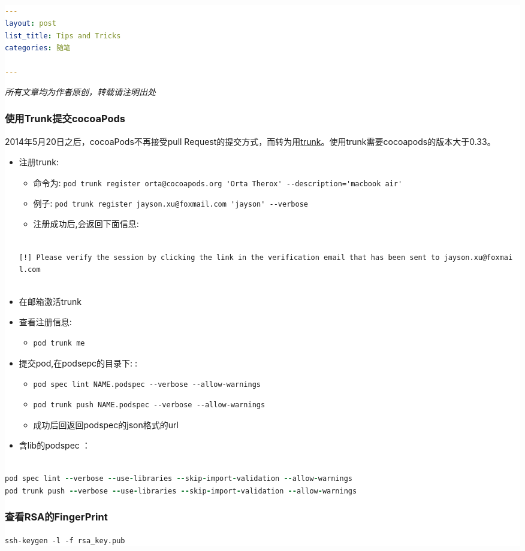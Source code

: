 ```yaml
---
layout: post
list_title: Tips and Tricks
categories: 随笔

---
```


<em>所有文章均为作者原创，转载请注明出处</em>
  
<h3>使用Trunk提交cocoaPods</h3>

2014年5月20日之后，cocoaPods不再接受pull Request的提交方式，而转为用[trunk](http://blog.cocoapods.org/CocoaPods-Trunk/)。使用trunk需要cocoapods的版本大于0.33。

- 注册trunk:
  
  - 命令为: `pod trunk register orta@cocoapods.org 'Orta Therox' --description='macbook air'`

  - 例子: `pod trunk register jayson.xu@foxmail.com 'jayson' --verbose`

  - 注册成功后,会返回下面信息:

  
  ```

  [!] Please verify the session by clicking the link in the verification email that has been sent to jayson.xu@foxmail.com
  
  
  ``` 

- 在邮箱激活trunk

- 查看注册信息:

  - `pod trunk me`

- 提交pod,在podsepc的目录下: :

  - `pod spec lint NAME.podspec --verbose --allow-warnings`

  - `pod trunk push NAME.podspec --verbose --allow-warnings`

  - 成功后回返回podspec的json格式的url


- 含lib的podspec ： 

```ruby

pod spec lint --verbose --use-libraries --skip-import-validation --allow-warnings
pod trunk push --verbose --use-libraries --skip-import-validation --allow-warnings

```


<h3>查看RSA的FingerPrint</h3>


```
ssh-keygen -l -f rsa_key.pub

```
